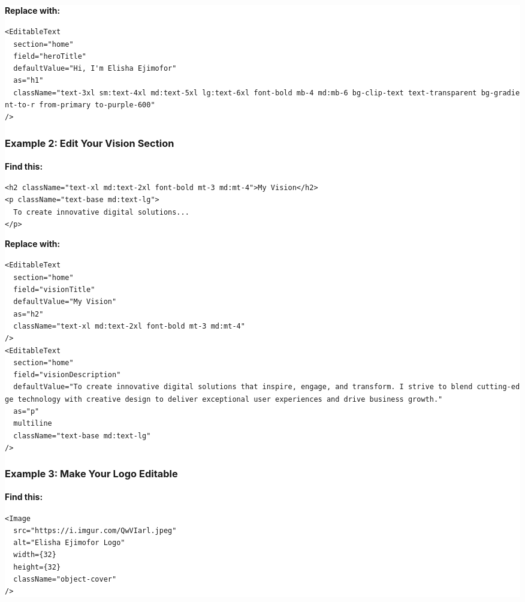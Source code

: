 **Replace with:**
```tsx
<EditableText
  section="home"
  field="heroTitle"
  defaultValue="Hi, I'm Elisha Ejimofor"
  as="h1"
  className="text-3xl sm:text-4xl md:text-5xl lg:text-6xl font-bold mb-4 md:mb-6 bg-clip-text text-transparent bg-gradient-to-r from-primary to-purple-600"
/>
```

### Example 2: Edit Your Vision Section

**Find this:**
```tsx
<h2 className="text-xl md:text-2xl font-bold mt-3 md:mt-4">My Vision</h2>
<p className="text-base md:text-lg">
  To create innovative digital solutions...
</p>
```

**Replace with:**
```tsx
<EditableText
  section="home"
  field="visionTitle"
  defaultValue="My Vision"
  as="h2"
  className="text-xl md:text-2xl font-bold mt-3 md:mt-4"
/>
<EditableText
  section="home"
  field="visionDescription"
  defaultValue="To create innovative digital solutions that inspire, engage, and transform. I strive to blend cutting-edge technology with creative design to deliver exceptional user experiences and drive business growth."
  as="p"
  multiline
  className="text-base md:text-lg"
/>
```

### Example 3: Make Your Logo Editable

**Find this:**
```tsx
<Image
  src="https://i.imgur.com/QwVIarl.jpeg"
  alt="Elisha Ejimofor Logo"
  width={32}
  height={32}
  className="object-cover"
/>
```
